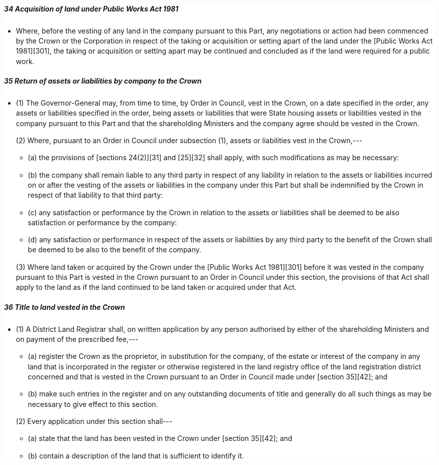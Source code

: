     

##### 34 Acquisition of land under Public Works Act 1981
    
*   Where, before the vesting of any land in the company pursuant to this Part, any negotiations or action had been commenced by the Crown or the Corporation in respect of the taking or acquisition or setting apart of the land under the [Public Works Act 1981][301], the taking or acquisition or setting apart may be continued and concluded as if the land were required for a public work.

##### 35 Return of assets or liabilities by company to the Crown
    
*   (1) The Governor-General may, from time to time, by Order in Council, vest in the Crown, on a date specified in the order, any assets or liabilities specified in the order, being assets or liabilities that were State housing assets or liabilities vested in the company pursuant to this Part and that the shareholding Ministers and the company agree should be vested in the Crown.
    
    (2) Where, pursuant to an Order in Council under subsection (1), assets or liabilities vest in the Crown,---
        
    *   (a) the provisions of [sections 24(2)][31] and [25][32] shall apply, with such modifications as may be necessary:
    
    *   (b) the company shall remain liable to any third party in respect of any liability in relation to the assets or liabilities incurred on or after the vesting of the assets or liabilities in the company under this Part but shall be indemnified by the Crown in respect of that liability to that third party:
    
    *   (c) any satisfaction or performance by the Crown in relation to the assets or liabilities shall be deemed to be also satisfaction or performance by the company:
    
    *   (d) any satisfaction or performance in respect of the assets or liabilities by any third party to the benefit of the Crown shall be deemed to be also to the benefit of the company.
    
    (3) Where land taken or acquired by the Crown under the [Public Works Act 1981][301] before it was vested in the company pursuant to this Part is vested in the Crown pursuant to an Order in Council under this section, the provisions of that Act shall apply to the land as if the land continued to be land taken or acquired under that Act.

##### 36 Title to land vested in the Crown
    
*   (1) A District Land Registrar shall, on written application by any person authorised by either of the shareholding Ministers and on payment of the prescribed fee,---
        
    *   (a) register the Crown as the proprietor, in substitution for the company, of the estate or interest of the company in any land that is incorporated in the register or otherwise registered in the land registry office of the land registration district concerned and that is vested in the Crown pursuant to an Order in Council made under [section 35][42]; and
    
    *   (b) make such entries in the register and on any outstanding documents of title and generally do all such things as may be necessary to give effect to this section.
    
    (2) Every application under this section shall---
        
    *   (a) state that the land has been vested in the Crown under [section 35][42]; and
    
    *   (b) contain a description of the land that is sufficient to identify it.
    
    